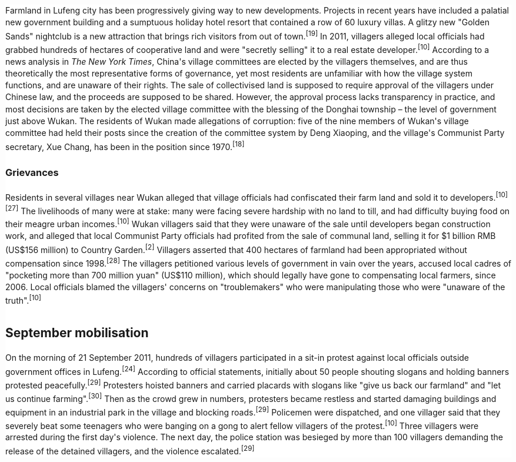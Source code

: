Farmland in Lufeng city has been progressively giving way to new
developments. Projects in recent years have included a palatial new
government building and a sumptuous holiday hotel resort that contained
a row of 60 luxury villas. A glitzy new "Golden Sands" nightclub is a
new attraction that brings rich visitors from out of
town.<sup>\[19\]</sup> In 2011, villagers alleged local officials had
grabbed hundreds of hectares of cooperative land and were "secretly
selling" it to a real estate developer.<sup>\[10\]</sup> According to a
news analysis in *The New York Times*, China's village committees are
elected by the villagers themselves, and are thus theoretically the most
representative forms of governance, yet most residents are unfamiliar
with how the village system functions, and are unaware of their rights.
The sale of collectivised land is supposed to require approval of the
villagers under Chinese law, and the proceeds are supposed to be shared.
However, the approval process lacks transparency in practice, and most
decisions are taken by the elected village committee with the blessing
of the Donghai township – the level of government just above Wukan. The
residents of Wukan made allegations of corruption: five of the nine
members of Wukan's village committee had held their posts since the
creation of the committee system by Deng Xiaoping, and the village's
Communist Party secretary, Xue Chang, has been in the position since
1970.<sup>\[18\]</sup>

### Grievances

Residents in several villages near Wukan alleged that village officials
had confiscated their farm land and sold it to
developers.<sup>\[10\]\[27\]</sup> The livelihoods of many were at
stake: many were facing severe hardship with no land to till, and had
difficulty buying food on their meagre urban incomes.<sup>\[10\]</sup>
Wukan villagers said that they were unaware of the sale until developers
began construction work, and alleged that local Communist Party
officials had profited from the sale of communal land, selling it for
\$1 billion RMB (US\$156 million) to Country Garden.<sup>\[2\]</sup>
Villagers asserted that 400 hectares of farmland had been appropriated
without compensation since 1998.<sup>\[28\]</sup> The villagers
petitioned various levels of government in vain over the years, accused
local cadres of "pocketing more than 700 million yuan"
(US\$110 million), which should legally have gone to compensating local
farmers, since 2006. Local officials blamed the villagers' concerns on
"troublemakers" who were manipulating those who were "unaware of the
truth".<sup>\[10\]</sup>

## September mobilisation

On the morning of 21 September 2011, hundreds of villagers participated
in a sit-in protest against local officials outside government offices
in Lufeng.<sup>\[24\]</sup> According to official statements, initially
about 50 people shouting slogans and holding banners protested
peacefully.<sup>\[29\]</sup> Protesters hoisted banners and carried
placards with slogans like "give us back our farmland" and "let us
continue farming".<sup>\[30\]</sup> Then as the crowd grew in numbers,
protesters became restless and started damaging buildings and equipment
in an industrial park in the village and blocking
roads.<sup>\[29\]</sup> Policemen were dispatched, and one villager said
that they severely beat some teenagers who were banging on a gong to
alert fellow villagers of the protest.<sup>\[10\]</sup> Three villagers
were arrested during the first day's violence. The next day, the police
station was besieged by more than 100 villagers demanding the release of
the detained villagers, and the violence escalated.<sup>\[29\]</sup>
